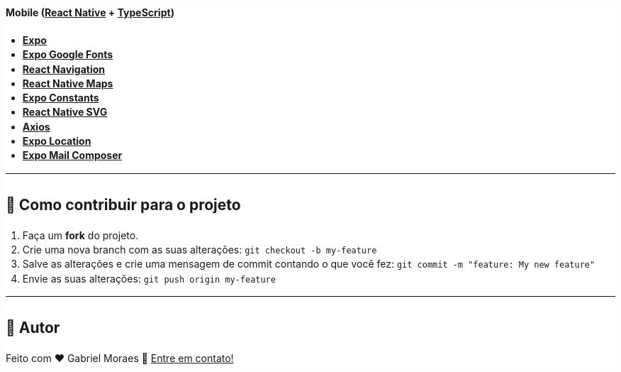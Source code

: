 #### **Mobile**  ([React Native](http://www.reactnative.com/)  +  [TypeScript](https://www.typescriptlang.org/))

-   **[Expo](https://expo.io/)**
-   **[Expo Google Fonts](https://github.com/expo/google-fonts)**
-   **[React Navigation](https://reactnavigation.org/)**
-   **[React Native Maps](https://github.com/react-native-community/react-native-maps)**
-   **[Expo Constants](https://docs.expo.io/versions/latest/sdk/constants/)**
-   **[React Native SVG](https://github.com/react-native-community/react-native-svg)**
-   **[Axios](https://github.com/axios/axios)**
-   **[Expo Location](https://docs.expo.io/versions/latest/sdk/location/)**
-   **[Expo Mail Composer](https://docs.expo.io/versions/latest/sdk/mail-composer/)**

---

## 💪 Como contribuir para o projeto

1. Faça um **fork** do projeto.
2. Crie uma nova branch com as suas alterações: `git checkout -b my-feature`
3. Salve as alterações e crie uma mensagem de commit contando o que você fez: `git commit -m "feature: My new feature"`
4. Envie as suas alterações: `git push origin my-feature`

---

## 🦸 Autor

Feito com ❤️ Gabriel Moraes :wave: [Entre em contato!](https://www.linkedin.com/in/gabriel-moraes-5572b2145/)
